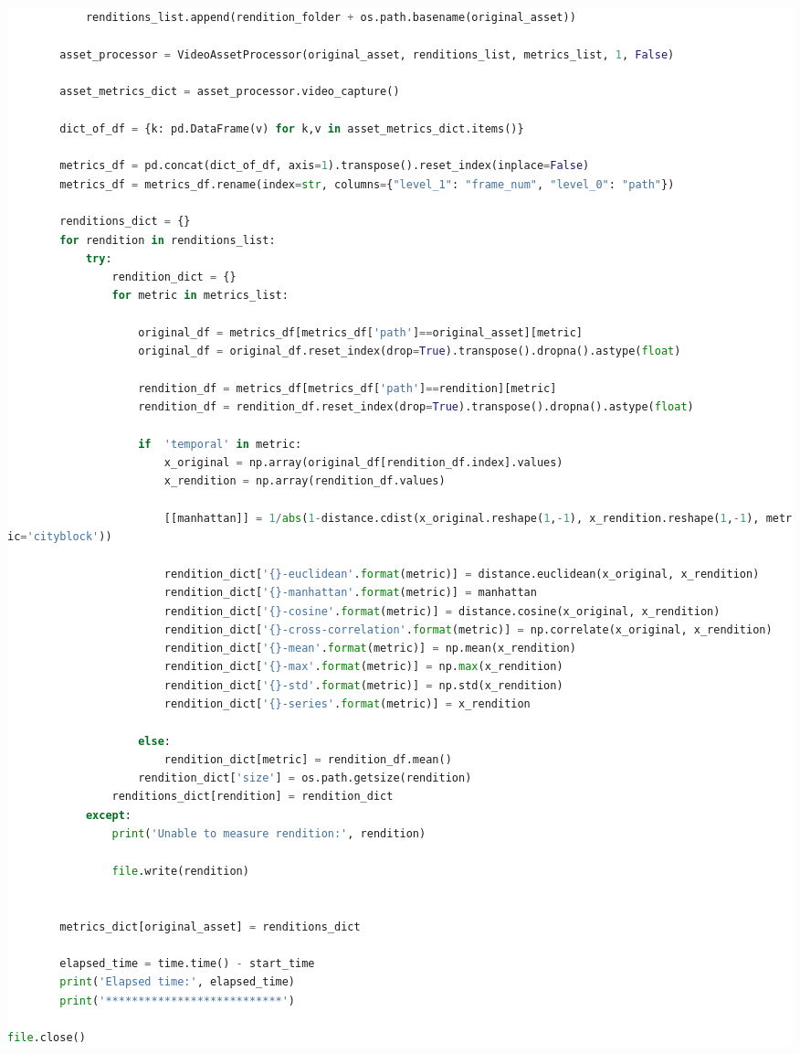 ```python
            renditions_list.append(rendition_folder + os.path.basename(original_asset))

        asset_processor = VideoAssetProcessor(original_asset, renditions_list, metrics_list, 1, False)

        asset_metrics_dict = asset_processor.video_capture()

        dict_of_df = {k: pd.DataFrame(v) for k,v in asset_metrics_dict.items()}

        metrics_df = pd.concat(dict_of_df, axis=1).transpose().reset_index(inplace=False)
        metrics_df = metrics_df.rename(index=str, columns={"level_1": "frame_num", "level_0": "path"})

        renditions_dict = {}
        for rendition in renditions_list:
            try:
                rendition_dict = {}
                for metric in metrics_list:

                    original_df = metrics_df[metrics_df['path']==original_asset][metric]
                    original_df = original_df.reset_index(drop=True).transpose().dropna().astype(float)

                    rendition_df = metrics_df[metrics_df['path']==rendition][metric]
                    rendition_df = rendition_df.reset_index(drop=True).transpose().dropna().astype(float)

                    if  'temporal' in metric:
                        x_original = np.array(original_df[rendition_df.index].values)
                        x_rendition = np.array(rendition_df.values)

                        [[manhattan]] = 1/abs(1-distance.cdist(x_original.reshape(1,-1), x_rendition.reshape(1,-1), metric='cityblock'))

                        rendition_dict['{}-euclidean'.format(metric)] = distance.euclidean(x_original, x_rendition)
                        rendition_dict['{}-manhattan'.format(metric)] = manhattan
                        rendition_dict['{}-cosine'.format(metric)] = distance.cosine(x_original, x_rendition)
                        rendition_dict['{}-cross-correlation'.format(metric)] = np.correlate(x_original, x_rendition)
                        rendition_dict['{}-mean'.format(metric)] = np.mean(x_rendition)
                        rendition_dict['{}-max'.format(metric)] = np.max(x_rendition)
                        rendition_dict['{}-std'.format(metric)] = np.std(x_rendition)
                        rendition_dict['{}-series'.format(metric)] = x_rendition

                    else:
                        rendition_dict[metric] = rendition_df.mean()
                    rendition_dict['size'] = os.path.getsize(rendition)
                renditions_dict[rendition] = rendition_dict
            except:
                print('Unable to measure rendition:', rendition)
                
                file.write(rendition)

                
        metrics_dict[original_asset] = renditions_dict   

        elapsed_time = time.time() - start_time 
        print('Elapsed time:', elapsed_time)
        print('***************************')

file.close()     
```